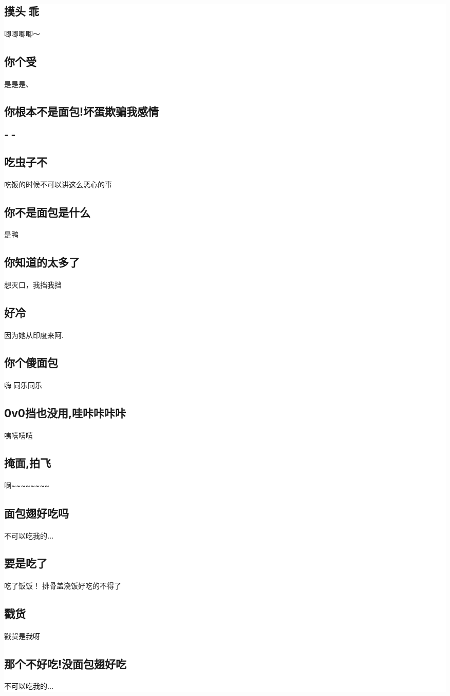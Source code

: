 ## 摸头   乖
唧唧唧唧〜

## 你个受
是是是、

## 你根本不是面包!坏蛋欺骗我感情
= =

## 吃虫子不
吃饭的时候不可以讲这么恶心的事

## 你不是面包是什么
是鸭

## 你知道的太多了
想灭口，我挡我挡

## 好冷
因为她从印度来阿.

## 你个傻面包
嗨 同乐同乐

## 0v0挡也没用,哇咔咔咔咔
咦嘻嘻嘻

## 掩面,拍飞
啊~~~~~~~~

## 面包翅好吃吗
不可以吃我的…

## 要是吃了
吃了饭饭！
排骨盖浇饭好吃的不得了

## 戳货
戳货是我呀

## 那个不好吃!没面包翅好吃
不可以吃我的…
